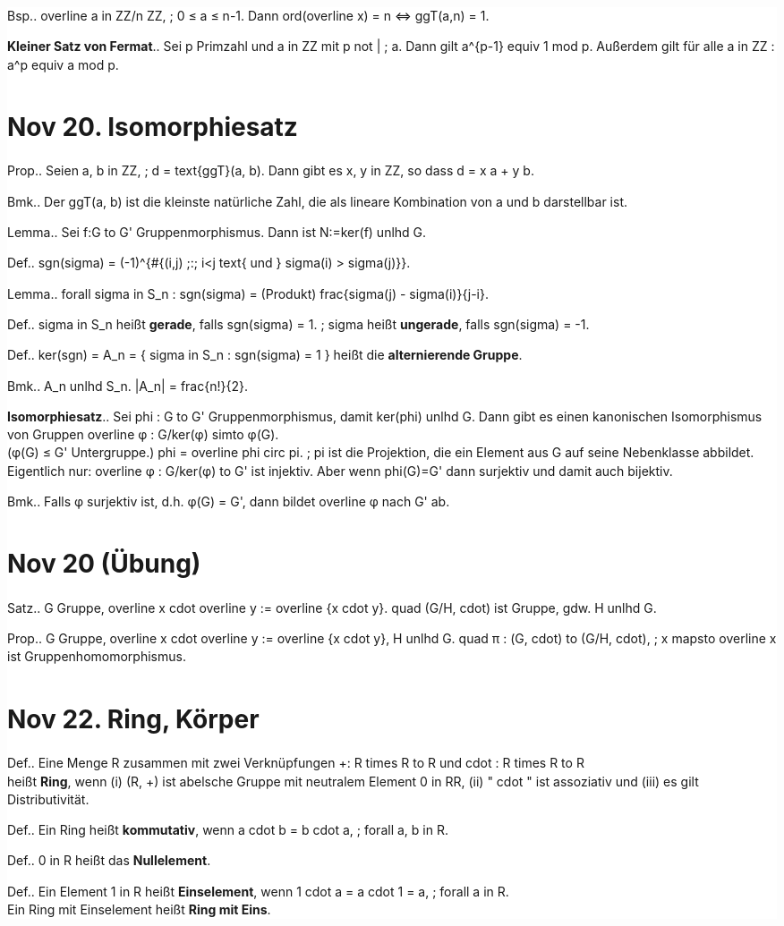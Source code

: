 Bsp..  overline a in ZZ/n ZZ, \; 0 ≤ a ≤ n-1.  Dann  ord(overline x) = n <=> ggT(a,n) = 1.  

**Kleiner Satz von Fermat**.. Sei  p  Primzahl und  a in ZZ  mit  p not | \; a.  Dann gilt  a^{p-1}
equiv 1 mod p.  Außerdem gilt für alle  a in ZZ : a^p equiv a mod p.  

# Nov 20. Isomorphiesatz

Prop.. Seien  a, b in ZZ, \; d = text{ggT}(a, b).  Dann gibt es  x, y in ZZ,  so dass  d = x a + y b.  

Bmk.. Der  ggT(a, b)  ist die kleinste natürliche Zahl, die als lineare Kombination von a und b
darstellbar ist.

Lemma.. Sei  f:G to G'  Gruppenmorphismus. Dann ist  N:=ker(f) unlhd G.  

Def..  sgn(sigma) = (-1)^{\#\{(i,j) \;:\; i<j text{ und } sigma(i) > sigma(j)\}}.  

Lemma..  forall sigma in S_n : sgn(sigma) = (Produkt) frac{sigma(j) - sigma(i)}{j-i}.  

Def..  sigma in S_n  heißt **gerade**, falls  sgn(sigma) = 1. \; sigma  heißt **ungerade**, falls  sgn(sigma) = -1.  

Def..  ker(sgn) = A_n = \{ sigma in S_n : sgn(sigma) = 1 \}  heißt die **alternierende Gruppe**.

Bmk..  A_n unlhd S_n.    |A_n| = frac{n!}{2}.  

**Isomorphiesatz**.. Sei  phi : G to G'  Gruppenmorphismus, damit  ker(phi) unlhd G.  Dann gibt es einen kanonischen Isomorphismus von Gruppen  overline φ : G/ker(φ) simto φ(G).  
  (φ(G) ≤ G'  Untergruppe.)  phi = overline phi circ pi. \; pi  ist die Projektion, die ein Element aus  G  auf seine Nebenklasse abbildet. Eigentlich nur:  overline φ : G/ker(φ) to G'  ist injektiv. Aber wenn  phi(G)=G'  dann surjektiv und damit auch bijektiv.

Bmk.. Falls  φ  surjektiv ist, d.h.  φ(G) = G',  dann bildet  overline φ  nach  G'  ab.

# Nov 20 (Übung)

Satz..  G  Gruppe,  overline x cdot overline y := overline {x cdot y}. quad (G/H, cdot)  ist Gruppe,
gdw.  H unlhd G.  

Prop..  G  Gruppe,  overline x cdot overline y := overline {x cdot y}, H unlhd G. quad π : (G, cdot)
 to (G/H, cdot), \; x mapsto overline x  ist Gruppenhomomorphismus.

# Nov 22. Ring, Körper

Def.. Eine Menge  R  zusammen mit zwei Verknüpfungen  +: R times R to R  und  cdot : R times R to R  
heißt **Ring**, wenn (i)  (R, +)  ist abelsche Gruppe mit neutralem Element  0 in RR,  (ii) "
  cdot  " ist assoziativ und (iii) es gilt Distributivität.

Def.. Ein Ring heißt **kommutativ**, wenn  a cdot b = b cdot a, \; forall a, b in R.  

Def..  0 in R  heißt das **Nullelement**.

Def.. Ein Element  1 in R  heißt **Einselement**, wenn  1 cdot a = a cdot 1 = a, \; forall a in R.  
Ein Ring mit Einselement heißt **Ring mit Eins**.
